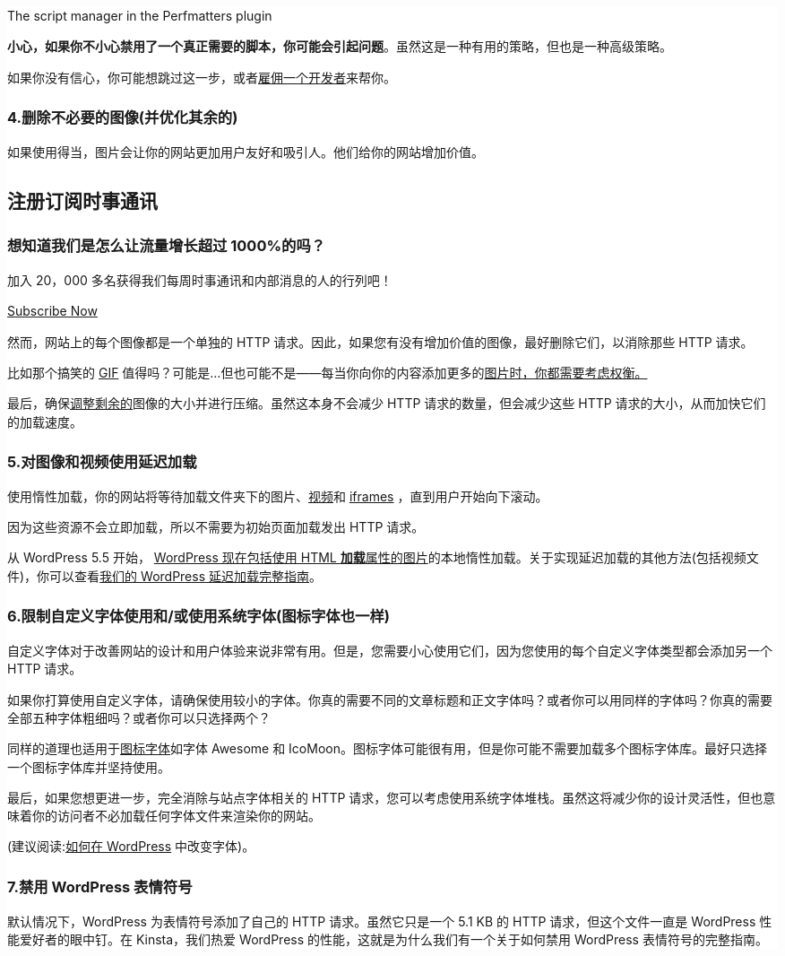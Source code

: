 The script manager in the Perfmatters plugin



**小心，如果你不小心禁用了一个真正需要的脚本，你可能会引起问题**。虽然这是一种有用的策略，但也是一种高级策略。

如果你没有信心，你可能想跳过这一步，或者[雇佣一个开发者](https://kinsta.com/blog/hire-wordpress-developer/)来帮你。

### 4.删除不必要的图像(并优化其余的)

如果使用得当，图片会让你的网站更加用户友好和吸引人。他们给你的网站增加价值。

## 注册订阅时事通讯



### 想知道我们是怎么让流量增长超过 1000%的吗？

加入 20，000 多名获得我们每周时事通讯和内部消息的人的行列吧！

[Subscribe Now](#newsletter)

然而，网站上的每个图像都是一个单独的 HTTP 请求。因此，如果您有没有增加价值的图像，最好删除它们，以消除那些 HTTP 请求。

比如那个搞笑的 [GIF](https://kinsta.com/blog/wordpress-gifs/) 值得吗？可能是…但也可能不是——每当你向你的内容添加更多的[图片时，你都需要考虑权衡。](https://kinsta.com/blog/visual-content-strategy/)

最后，确保[调整剩余的](https://kinsta.com/blog/optimize-images-for-web/)图像的大小并进行压缩。虽然这本身不会减少 HTTP 请求的数量，但会减少这些 HTTP 请求的大小，从而加快它们的加载速度。

### 5.对图像和视频使用延迟加载

使用惰性加载，你的网站将等待加载文件夹下的图片、[视频](https://kinsta.com/blog/video-hosting/)和 [iframes](https://kinsta.com/blog/wordpress-iframe/) ，直到用户开始向下滚动。

因为这些资源不会立即加载，所以不需要为初始页面加载发出 HTTP 请求。

从 WordPress 5.5 开始， [WordPress 现在包括使用 HTML **加载**属性的图片](https://kinsta.com/blog/wordpress-5-5/#native-image-lazyloading-in-wordpress-core)的本地惰性加载。关于实现延迟加载的其他方法(包括视频文件)，你可以查看[我们的 WordPress 延迟加载完整指南](https://kinsta.com/blog/wordpress-lazy-load/)。

### 6.限制自定义字体使用和/或使用系统字体(图标字体也一样)

自定义字体对于改善网站的设计和用户体验来说非常有用。但是，您需要小心使用它们，因为您使用的每个自定义字体类型都会添加另一个 HTTP 请求。

如果你打算使用自定义字体，请确保使用较小的字体。你真的需要不同的文章标题和正文字体吗？或者你可以用同样的字体吗？你真的需要全部五种字体粗细吗？或者你可以只选择两个？

同样的道理也适用于[图标字体](https://kinsta.com/blog/wordpress-icon-fonts/)如字体 Awesome 和 IcoMoon。图标字体可能很有用，但是你可能不需要加载多个图标字体库。最好只选择一个图标字体库并坚持使用。

最后，如果您想更进一步，完全消除与站点字体相关的 HTTP 请求，您可以考虑使用系统字体堆栈。虽然这将减少你的设计灵活性，但也意味着你的访问者不必加载任何字体文件来渲染你的网站。

(建议阅读:[如何在 WordPress](https://kinsta.com/blog/how-to-change-font-in-wordpress/) 中改变字体)。

### 7.禁用 WordPress 表情符号

默认情况下，WordPress 为表情符号添加了自己的 HTTP 请求。虽然它只是一个 5.1 KB 的 HTTP 请求，但这个文件一直是 WordPress 性能爱好者的眼中钉。在 Kinsta，我们热爱 WordPress 的性能，这就是为什么我们有一个关于如何禁用 WordPress 表情符号的完整指南。
